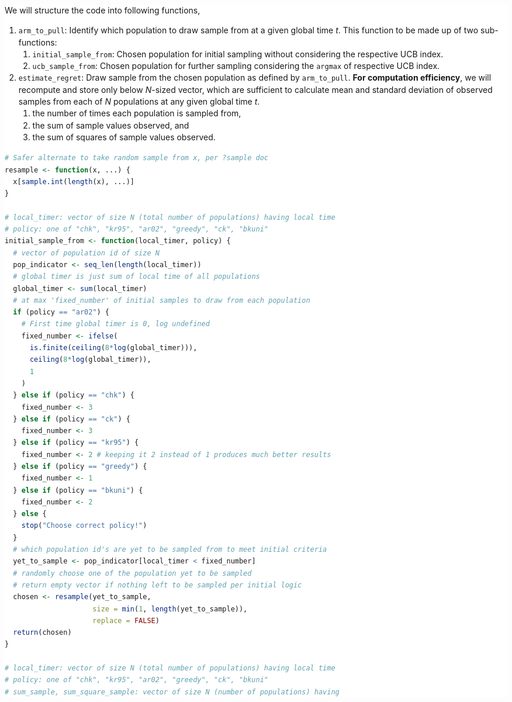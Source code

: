We will structure the code into following functions,

1.  `arm_to_pull`: Identify which population to draw sample from at a
    given global time $t$. This function to be made up of two
    sub-functions:
    1.  `initial_sample_from`: Chosen population for initial sampling
        without considering the respective UCB index.
    2.  `ucb_sample_from`: Chosen population for further sampling
        considering the `argmax` of respective UCB index.
2.  `estimate_regret`: Draw sample from the chosen population as defined
    by `arm_to_pull`. **For computation efficiency**, we will recompute
    and store only below $N$-sized vector, which are sufficient to
    calculate mean and standard deviation of observed samples from each
    of $N$ populations at any given global time $t$.
    1.  the number of times each population is sampled from,
    2.  the sum of sample values observed, and
    3.  the sum of squares of sample values observed.

``` r
# Safer alternate to take random sample from x, per ?sample doc
resample <- function(x, ...) {
  x[sample.int(length(x), ...)]
}

# local_timer: vector of size N (total number of populations) having local time
# policy: one of "chk", "kr95", "ar02", "greedy", "ck", "bkuni"
initial_sample_from <- function(local_timer, policy) {
  # vector of population id of size N
  pop_indicator <- seq_len(length(local_timer))
  # global timer is just sum of local time of all populations
  global_timer <- sum(local_timer)
  # at max 'fixed_number' of initial samples to draw from each population
  if (policy == "ar02") {
    # First time global timer is 0, log undefined
    fixed_number <- ifelse(
      is.finite(ceiling(8*log(global_timer))),
      ceiling(8*log(global_timer)),
      1
    )
  } else if (policy == "chk") {
    fixed_number <- 3
  } else if (policy == "ck") {
    fixed_number <- 3
  } else if (policy == "kr95") {
    fixed_number <- 2 # keeping it 2 instead of 1 produces much better results
  } else if (policy == "greedy") {
    fixed_number <- 1
  } else if (policy == "bkuni") {
    fixed_number <- 2
  } else {
    stop("Choose correct policy!")
  }
  # which population id's are yet to be sampled from to meet initial criteria
  yet_to_sample <- pop_indicator[local_timer < fixed_number]
  # randomly choose one of the population yet to be sampled
  # return empty vector if nothing left to be sampled per initial logic
  chosen <- resample(yet_to_sample, 
                     size = min(1, length(yet_to_sample)), 
                     replace = FALSE)
  return(chosen)
}

# local_timer: vector of size N (total number of populations) having local time
# policy: one of "chk", "kr95", "ar02", "greedy", "ck", "bkuni"
# sum_sample, sum_square_sample: vector of size N (number of populations) having
```